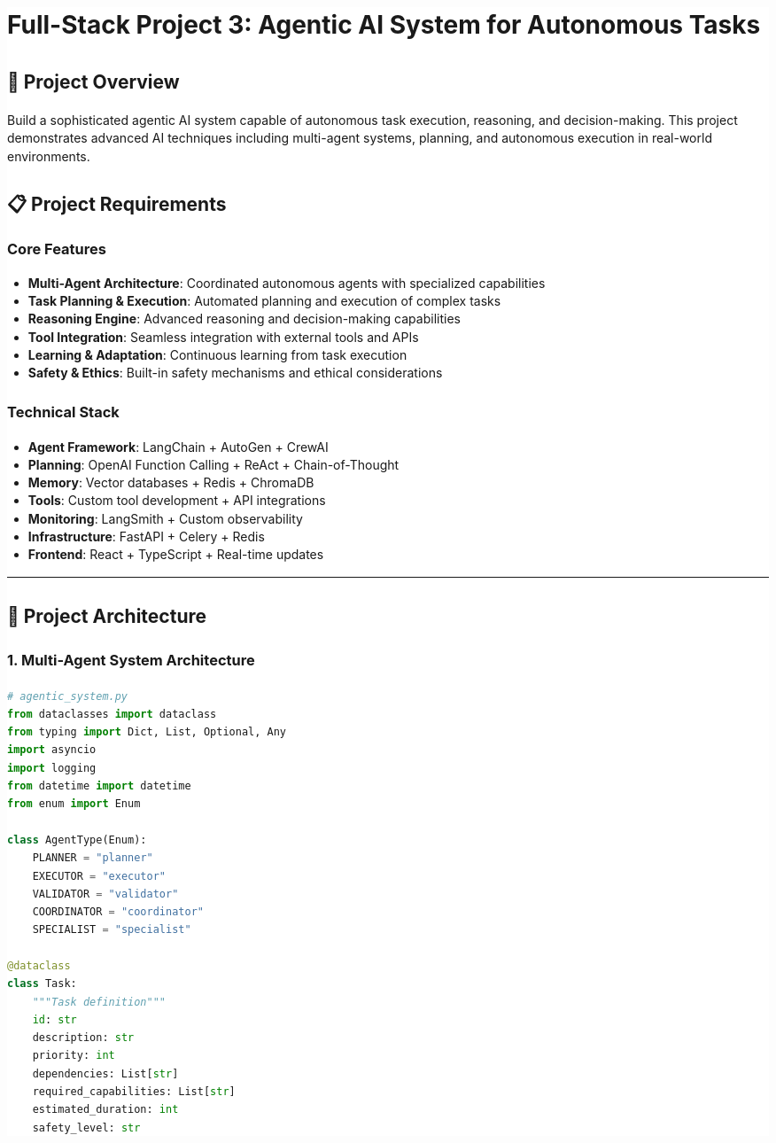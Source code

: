 # Full-Stack Project 3: Agentic AI System for Autonomous Tasks

## 🎯 Project Overview
Build a sophisticated agentic AI system capable of autonomous task execution, reasoning, and decision-making. This project demonstrates advanced AI techniques including multi-agent systems, planning, and autonomous execution in real-world environments.

## 📋 Project Requirements

### Core Features
- **Multi-Agent Architecture**: Coordinated autonomous agents with specialized capabilities
- **Task Planning & Execution**: Automated planning and execution of complex tasks
- **Reasoning Engine**: Advanced reasoning and decision-making capabilities
- **Tool Integration**: Seamless integration with external tools and APIs
- **Learning & Adaptation**: Continuous learning from task execution
- **Safety & Ethics**: Built-in safety mechanisms and ethical considerations

### Technical Stack
- **Agent Framework**: LangChain + AutoGen + CrewAI
- **Planning**: OpenAI Function Calling + ReAct + Chain-of-Thought
- **Memory**: Vector databases + Redis + ChromaDB
- **Tools**: Custom tool development + API integrations
- **Monitoring**: LangSmith + Custom observability
- **Infrastructure**: FastAPI + Celery + Redis
- **Frontend**: React + TypeScript + Real-time updates

---

## 🚀 Project Architecture

### 1. Multi-Agent System Architecture

```python
# agentic_system.py
from dataclasses import dataclass
from typing import Dict, List, Optional, Any
import asyncio
import logging
from datetime import datetime
from enum import Enum

class AgentType(Enum):
    PLANNER = "planner"
    EXECUTOR = "executor"
    VALIDATOR = "validator"
    COORDINATOR = "coordinator"
    SPECIALIST = "specialist"

@dataclass
class Task:
    """Task definition"""
    id: str
    description: str
    priority: int
    dependencies: List[str]
    required_capabilities: List[str]
    estimated_duration: int
    safety_level: str

```